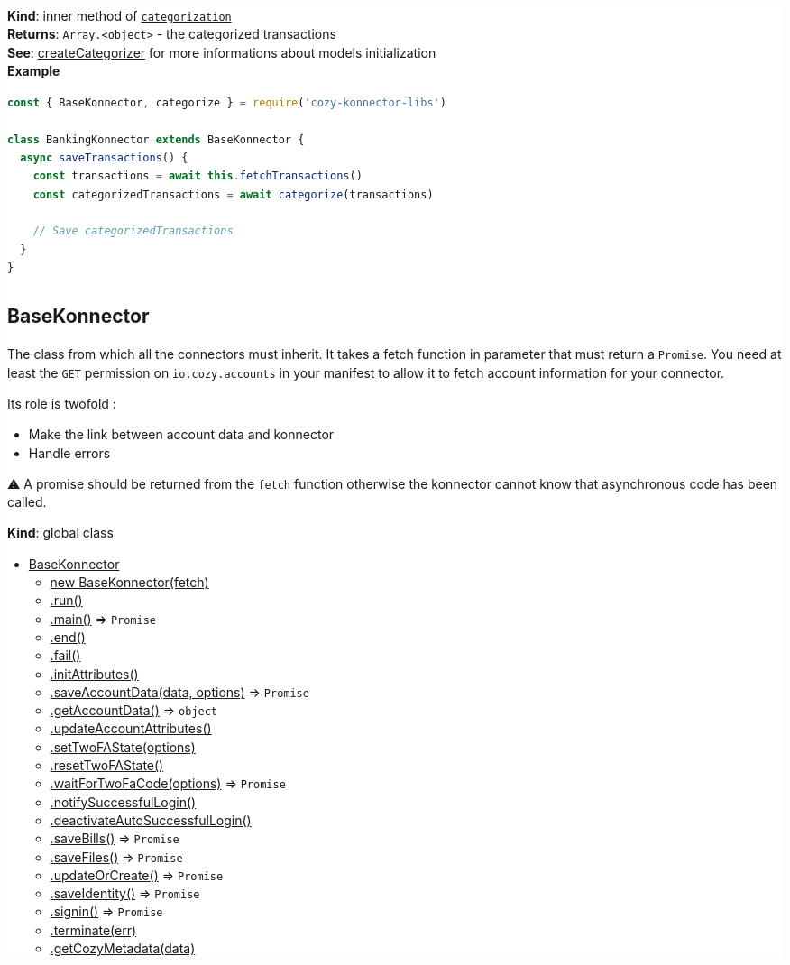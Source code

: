 **Kind**: inner method of [<code>categorization</code>](#module_categorization)  
**Returns**: <code>Array.&lt;object&gt;</code> - the categorized transactions  
**See**: [createCategorizer](createCategorizer) for more informations about models initialization  
**Example**  
```js
const { BaseKonnector, categorize } = require('cozy-konnector-libs')

class BankingKonnector extends BaseKonnector {
  async saveTransactions() {
    const transactions = await this.fetchTransactions()
    const categorizedTransactions = await categorize(transactions)

    // Save categorizedTransactions
  }
}
```
<a name="BaseKonnector"></a>

## BaseKonnector
The class from which all the connectors must inherit.
It takes a fetch function in parameter that must return a `Promise`.
You need at least the `GET` permission on `io.cozy.accounts` in your manifest to allow it to
fetch account information for your connector.

Its role is twofold :

- Make the link between account data and konnector
- Handle errors

⚠️  A promise should be returned from the `fetch` function otherwise
the konnector cannot know that asynchronous code has been called.

**Kind**: global class  

* [BaseKonnector](#BaseKonnector)
    * [new BaseKonnector(fetch)](#new_BaseKonnector_new)
    * [.run()](#BaseKonnector+run)
    * [.main()](#BaseKonnector+main) ⇒ <code>Promise</code>
    * [.end()](#BaseKonnector+end)
    * [.fail()](#BaseKonnector+fail)
    * [.initAttributes()](#BaseKonnector+initAttributes)
    * [.saveAccountData(data, options)](#BaseKonnector+saveAccountData) ⇒ <code>Promise</code>
    * [.getAccountData()](#BaseKonnector+getAccountData) ⇒ <code>object</code>
    * [.updateAccountAttributes()](#BaseKonnector+updateAccountAttributes)
    * [.setTwoFAState(options)](#BaseKonnector+setTwoFAState)
    * [.resetTwoFAState()](#BaseKonnector+resetTwoFAState)
    * [.waitForTwoFaCode(options)](#BaseKonnector+waitForTwoFaCode) ⇒ <code>Promise</code>
    * [.notifySuccessfulLogin()](#BaseKonnector+notifySuccessfulLogin)
    * [.deactivateAutoSuccessfulLogin()](#BaseKonnector+deactivateAutoSuccessfulLogin)
    * [.saveBills()](#BaseKonnector+saveBills) ⇒ <code>Promise</code>
    * [.saveFiles()](#BaseKonnector+saveFiles) ⇒ <code>Promise</code>
    * [.updateOrCreate()](#BaseKonnector+updateOrCreate) ⇒ <code>Promise</code>
    * [.saveIdentity()](#BaseKonnector+saveIdentity) ⇒ <code>Promise</code>
    * [.signin()](#BaseKonnector+signin) ⇒ <code>Promise</code>
    * [.terminate(err)](#BaseKonnector+terminate)
    * [.getCozyMetadata(data)](#BaseKonnector+getCozyMetadata)
